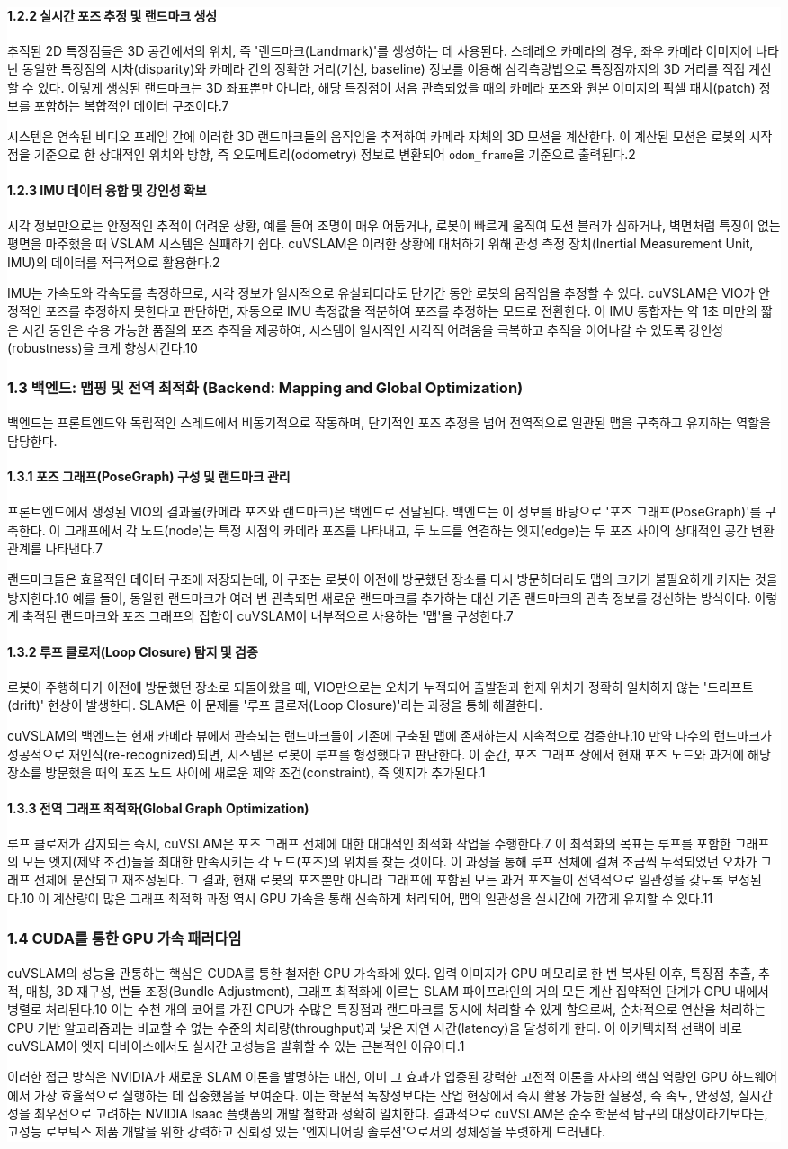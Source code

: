 #### 1.2.2 실시간 포즈 추정 및 랜드마크 생성

추적된 2D 특징점들은 3D 공간에서의 위치, 즉 '랜드마크(Landmark)'를 생성하는 데 사용된다. 스테레오 카메라의 경우, 좌우 카메라 이미지에 나타난 동일한 특징점의 시차(disparity)와 카메라 간의 정확한 거리(기선, baseline) 정보를 이용해 삼각측량법으로 특징점까지의 3D 거리를 직접 계산할 수 있다. 이렇게 생성된 랜드마크는 3D 좌표뿐만 아니라, 해당 특징점이 처음 관측되었을 때의 카메라 포즈와 원본 이미지의 픽셀 패치(patch) 정보를 포함하는 복합적인 데이터 구조이다.7

시스템은 연속된 비디오 프레임 간에 이러한 3D 랜드마크들의 움직임을 추적하여 카메라 자체의 3D 모션을 계산한다. 이 계산된 모션은 로봇의 시작점을 기준으로 한 상대적인 위치와 방향, 즉 오도메트리(odometry) 정보로 변환되어 `odom_frame`을 기준으로 출력된다.2

#### 1.2.3 IMU 데이터 융합 및 강인성 확보

시각 정보만으로는 안정적인 추적이 어려운 상황, 예를 들어 조명이 매우 어둡거나, 로봇이 빠르게 움직여 모션 블러가 심하거나, 벽면처럼 특징이 없는 평면을 마주했을 때 VSLAM 시스템은 실패하기 쉽다. cuVSLAM은 이러한 상황에 대처하기 위해 관성 측정 장치(Inertial Measurement Unit, IMU)의 데이터를 적극적으로 활용한다.2

IMU는 가속도와 각속도를 측정하므로, 시각 정보가 일시적으로 유실되더라도 단기간 동안 로봇의 움직임을 추정할 수 있다. cuVSLAM은 VIO가 안정적인 포즈를 추정하지 못한다고 판단하면, 자동으로 IMU 측정값을 적분하여 포즈를 추정하는 모드로 전환한다. 이 IMU 통합자는 약 1초 미만의 짧은 시간 동안은 수용 가능한 품질의 포즈 추적을 제공하여, 시스템이 일시적인 시각적 어려움을 극복하고 추적을 이어나갈 수 있도록 강인성(robustness)을 크게 향상시킨다.10

### 1.3 백엔드: 맵핑 및 전역 최적화 (Backend: Mapping and Global Optimization)

백엔드는 프론트엔드와 독립적인 스레드에서 비동기적으로 작동하며, 단기적인 포즈 추정을 넘어 전역적으로 일관된 맵을 구축하고 유지하는 역할을 담당한다.

#### 1.3.1 포즈 그래프(PoseGraph) 구성 및 랜드마크 관리

프론트엔드에서 생성된 VIO의 결과물(카메라 포즈와 랜드마크)은 백엔드로 전달된다. 백엔드는 이 정보를 바탕으로 '포즈 그래프(PoseGraph)'를 구축한다. 이 그래프에서 각 노드(node)는 특정 시점의 카메라 포즈를 나타내고, 두 노드를 연결하는 엣지(edge)는 두 포즈 사이의 상대적인 공간 변환 관계를 나타낸다.7

랜드마크들은 효율적인 데이터 구조에 저장되는데, 이 구조는 로봇이 이전에 방문했던 장소를 다시 방문하더라도 맵의 크기가 불필요하게 커지는 것을 방지한다.10 예를 들어, 동일한 랜드마크가 여러 번 관측되면 새로운 랜드마크를 추가하는 대신 기존 랜드마크의 관측 정보를 갱신하는 방식이다. 이렇게 축적된 랜드마크와 포즈 그래프의 집합이 cuVSLAM이 내부적으로 사용하는 '맵'을 구성한다.7

#### 1.3.2 루프 클로저(Loop Closure) 탐지 및 검증

로봇이 주행하다가 이전에 방문했던 장소로 되돌아왔을 때, VIO만으로는 오차가 누적되어 출발점과 현재 위치가 정확히 일치하지 않는 '드리프트(drift)' 현상이 발생한다. SLAM은 이 문제를 '루프 클로저(Loop Closure)'라는 과정을 통해 해결한다.

cuVSLAM의 백엔드는 현재 카메라 뷰에서 관측되는 랜드마크들이 기존에 구축된 맵에 존재하는지 지속적으로 검증한다.10 만약 다수의 랜드마크가 성공적으로 재인식(re-recognized)되면, 시스템은 로봇이 루프를 형성했다고 판단한다. 이 순간, 포즈 그래프 상에서 현재 포즈 노드와 과거에 해당 장소를 방문했을 때의 포즈 노드 사이에 새로운 제약 조건(constraint), 즉 엣지가 추가된다.1

#### 1.3.3 전역 그래프 최적화(Global Graph Optimization)

루프 클로저가 감지되는 즉시, cuVSLAM은 포즈 그래프 전체에 대한 대대적인 최적화 작업을 수행한다.7 이 최적화의 목표는 루프를 포함한 그래프의 모든 엣지(제약 조건)들을 최대한 만족시키는 각 노드(포즈)의 위치를 찾는 것이다. 이 과정을 통해 루프 전체에 걸쳐 조금씩 누적되었던 오차가 그래프 전체에 분산되고 재조정된다. 그 결과, 현재 로봇의 포즈뿐만 아니라 그래프에 포함된 모든 과거 포즈들이 전역적으로 일관성을 갖도록 보정된다.10 이 계산량이 많은 그래프 최적화 과정 역시 GPU 가속을 통해 신속하게 처리되어, 맵의 일관성을 실시간에 가깝게 유지할 수 있다.11

### 1.4 CUDA를 통한 GPU 가속 패러다임

cuVSLAM의 성능을 관통하는 핵심은 CUDA를 통한 철저한 GPU 가속화에 있다. 입력 이미지가 GPU 메모리로 한 번 복사된 이후, 특징점 추출, 추적, 매칭, 3D 재구성, 번들 조정(Bundle Adjustment), 그래프 최적화에 이르는 SLAM 파이프라인의 거의 모든 계산 집약적인 단계가 GPU 내에서 병렬로 처리된다.10 이는 수천 개의 코어를 가진 GPU가 수많은 특징점과 랜드마크를 동시에 처리할 수 있게 함으로써, 순차적으로 연산을 처리하는 CPU 기반 알고리즘과는 비교할 수 없는 수준의 처리량(throughput)과 낮은 지연 시간(latency)을 달성하게 한다. 이 아키텍처적 선택이 바로 cuVSLAM이 엣지 디바이스에서도 실시간 고성능을 발휘할 수 있는 근본적인 이유이다.1

이러한 접근 방식은 NVIDIA가 새로운 SLAM 이론을 발명하는 대신, 이미 그 효과가 입증된 강력한 고전적 이론을 자사의 핵심 역량인 GPU 하드웨어에서 가장 효율적으로 실행하는 데 집중했음을 보여준다. 이는 학문적 독창성보다는 산업 현장에서 즉시 활용 가능한 실용성, 즉 속도, 안정성, 실시간성을 최우선으로 고려하는 NVIDIA Isaac 플랫폼의 개발 철학과 정확히 일치한다. 결과적으로 cuVSLAM은 순수 학문적 탐구의 대상이라기보다는, 고성능 로보틱스 제품 개발을 위한 강력하고 신뢰성 있는 '엔지니어링 솔루션'으로서의 정체성을 뚜렷하게 드러낸다.
